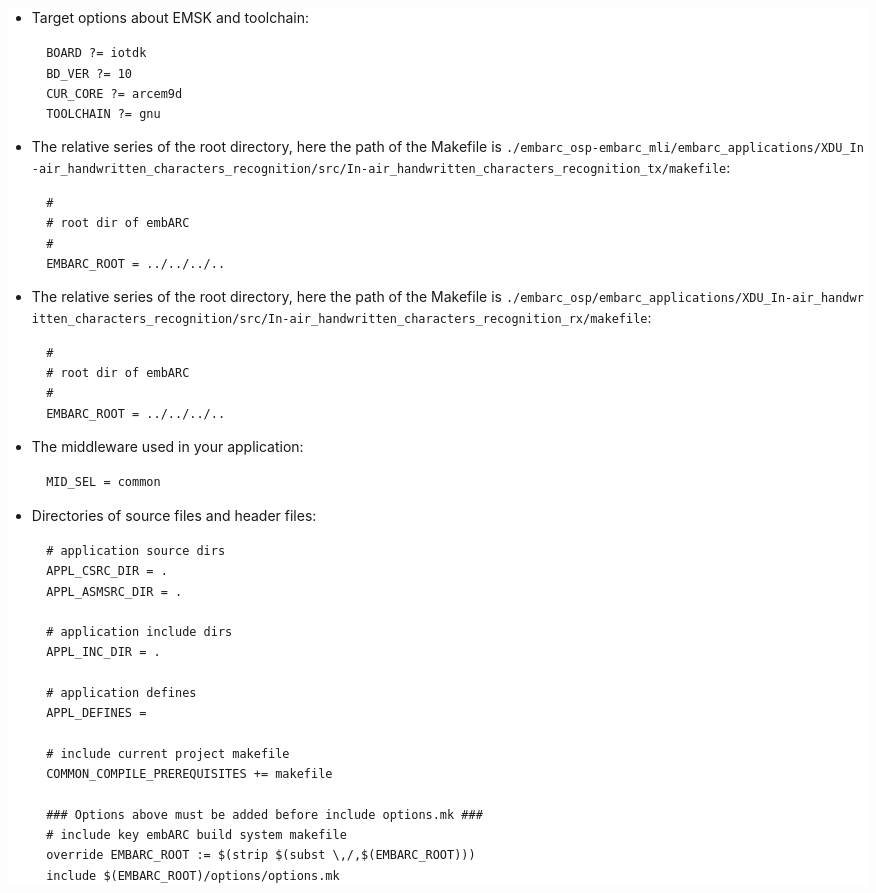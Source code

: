 - Target options about EMSK and toolchain:

		BOARD ?= iotdk
        BD_VER ?= 10
		CUR_CORE ?= arcem9d
		TOOLCHAIN ?= gnu

- The relative series of the root directory, here the path of the Makefile is `./embarc_osp-embarc_mli/embarc_applications/XDU_In-air_handwritten_characters_recognition/src/In-air_handwritten_characters_recognition_tx/makefile`:

		#
		# root dir of embARC
		#
		EMBARC_ROOT = ../../../..
- The relative series of the root directory, here the path of the Makefile is `./embarc_osp/embarc_applications/XDU_In-air_handwritten_characters_recognition/src/In-air_handwritten_characters_recognition_rx/makefile`:

		#
		# root dir of embARC
		#
		EMBARC_ROOT = ../../../..

- The middleware used in your application:

		MID_SEL = common
- Directories of source files and header files:
		 
		# application source dirs
		APPL_CSRC_DIR = .
		APPL_ASMSRC_DIR = .
		
		# application include dirs
		APPL_INC_DIR = .
		
		# application defines
		APPL_DEFINES =
		
		# include current project makefile
		COMMON_COMPILE_PREREQUISITES += makefile
		
		### Options above must be added before include options.mk ###
		# include key embARC build system makefile
		override EMBARC_ROOT := $(strip $(subst \,/,$(EMBARC_ROOT)))
		include $(EMBARC_ROOT)/options/options.mk
